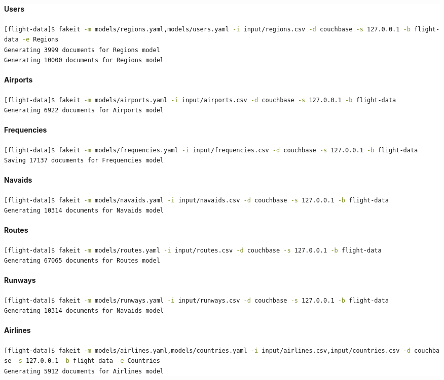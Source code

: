 #### Users

```bash
[flight-data]$ fakeit -m models/regions.yaml,models/users.yaml -i input/regions.csv -d couchbase -s 127.0.0.1 -b flight-data -e Regions
Generating 3999 documents for Regions model
Generating 10000 documents for Regions model
```

#### Airports

```bash
[flight-data]$ fakeit -m models/airports.yaml -i input/airports.csv -d couchbase -s 127.0.0.1 -b flight-data
Generating 6922 documents for Airports model
```

#### Frequencies

```bash
[flight-data]$ fakeit -m models/frequencies.yaml -i input/frequencies.csv -d couchbase -s 127.0.0.1 -b flight-data
Saving 17137 documents for Frequencies model
```

#### Navaids

```bash
[flight-data]$ fakeit -m models/navaids.yaml -i input/navaids.csv -d couchbase -s 127.0.0.1 -b flight-data
Generating 10314 documents for Navaids model
```

#### Routes

```bash
[flight-data]$ fakeit -m models/routes.yaml -i input/routes.csv -d couchbase -s 127.0.0.1 -b flight-data
Generating 67065 documents for Routes model
```

#### Runways

```bash
[flight-data]$ fakeit -m models/runways.yaml -i input/runways.csv -d couchbase -s 127.0.0.1 -b flight-data
Generating 10314 documents for Navaids model
```

#### Airlines

```bash
[flight-data]$ fakeit -m models/airlines.yaml,models/countries.yaml -i input/airlines.csv,input/countries.csv -d couchbase -s 127.0.0.1 -b flight-data -e Countries
Generating 5912 documents for Airlines model
```
